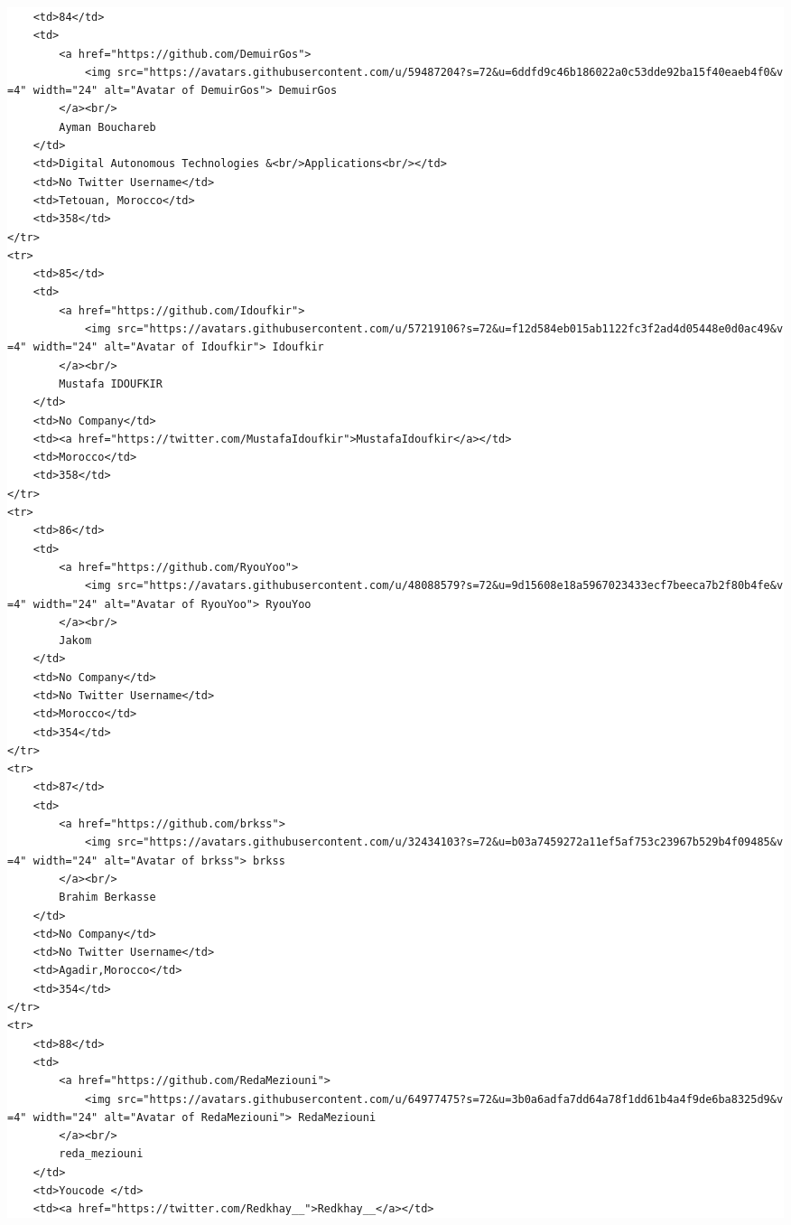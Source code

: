 		<td>84</td>
		<td>
			<a href="https://github.com/DemuirGos">
				<img src="https://avatars.githubusercontent.com/u/59487204?s=72&u=6ddfd9c46b186022a0c53dde92ba15f40eaeb4f0&v=4" width="24" alt="Avatar of DemuirGos"> DemuirGos
			</a><br/>
			Ayman Bouchareb
		</td>
		<td>Digital Autonomous Technologies &<br/>Applications<br/></td>
		<td>No Twitter Username</td>
		<td>Tetouan, Morocco</td>
		<td>358</td>
	</tr>
	<tr>
		<td>85</td>
		<td>
			<a href="https://github.com/Idoufkir">
				<img src="https://avatars.githubusercontent.com/u/57219106?s=72&u=f12d584eb015ab1122fc3f2ad4d05448e0d0ac49&v=4" width="24" alt="Avatar of Idoufkir"> Idoufkir
			</a><br/>
			Mustafa IDOUFKIR
		</td>
		<td>No Company</td>
		<td><a href="https://twitter.com/MustafaIdoufkir">MustafaIdoufkir</a></td>
		<td>Morocco</td>
		<td>358</td>
	</tr>
	<tr>
		<td>86</td>
		<td>
			<a href="https://github.com/RyouYoo">
				<img src="https://avatars.githubusercontent.com/u/48088579?s=72&u=9d15608e18a5967023433ecf7beeca7b2f80b4fe&v=4" width="24" alt="Avatar of RyouYoo"> RyouYoo
			</a><br/>
			Jakom
		</td>
		<td>No Company</td>
		<td>No Twitter Username</td>
		<td>Morocco</td>
		<td>354</td>
	</tr>
	<tr>
		<td>87</td>
		<td>
			<a href="https://github.com/brkss">
				<img src="https://avatars.githubusercontent.com/u/32434103?s=72&u=b03a7459272a11ef5af753c23967b529b4f09485&v=4" width="24" alt="Avatar of brkss"> brkss
			</a><br/>
			Brahim Berkasse
		</td>
		<td>No Company</td>
		<td>No Twitter Username</td>
		<td>Agadir,Morocco</td>
		<td>354</td>
	</tr>
	<tr>
		<td>88</td>
		<td>
			<a href="https://github.com/RedaMeziouni">
				<img src="https://avatars.githubusercontent.com/u/64977475?s=72&u=3b0a6adfa7dd64a78f1dd61b4a4f9de6ba8325d9&v=4" width="24" alt="Avatar of RedaMeziouni"> RedaMeziouni
			</a><br/>
			reda_meziouni
		</td>
		<td>Youcode </td>
		<td><a href="https://twitter.com/Redkhay__">Redkhay__</a></td>